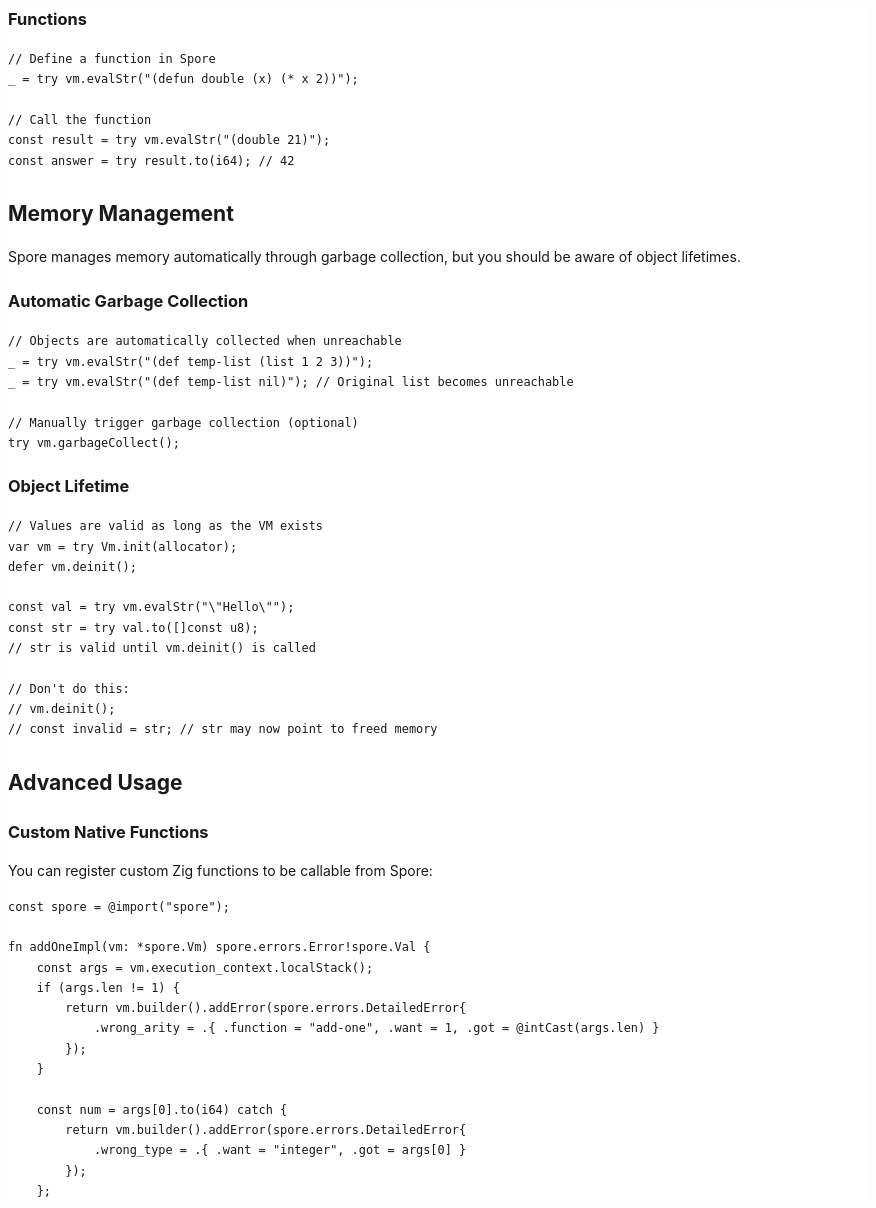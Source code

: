 ### Functions

```zig
// Define a function in Spore
_ = try vm.evalStr("(defun double (x) (* x 2))");

// Call the function
const result = try vm.evalStr("(double 21)");
const answer = try result.to(i64); // 42
```

## Memory Management

Spore manages memory automatically through garbage collection, but you should be aware of object lifetimes.

### Automatic Garbage Collection

```zig
// Objects are automatically collected when unreachable
_ = try vm.evalStr("(def temp-list (list 1 2 3))");
_ = try vm.evalStr("(def temp-list nil)"); // Original list becomes unreachable

// Manually trigger garbage collection (optional)
try vm.garbageCollect();
```

### Object Lifetime

```zig
// Values are valid as long as the VM exists
var vm = try Vm.init(allocator);
defer vm.deinit();

const val = try vm.evalStr("\"Hello\"");
const str = try val.to([]const u8);
// str is valid until vm.deinit() is called

// Don't do this:
// vm.deinit();
// const invalid = str; // str may now point to freed memory
```

## Advanced Usage

### Custom Native Functions

You can register custom Zig functions to be callable from Spore:

```zig
const spore = @import("spore");

fn addOneImpl(vm: *spore.Vm) spore.errors.Error!spore.Val {
    const args = vm.execution_context.localStack();
    if (args.len != 1) {
        return vm.builder().addError(spore.errors.DetailedError{
            .wrong_arity = .{ .function = "add-one", .want = 1, .got = @intCast(args.len) }
        });
    }
    
    const num = args[0].to(i64) catch {
        return vm.builder().addError(spore.errors.DetailedError{
            .wrong_type = .{ .want = "integer", .got = args[0] }
        });
    };
```